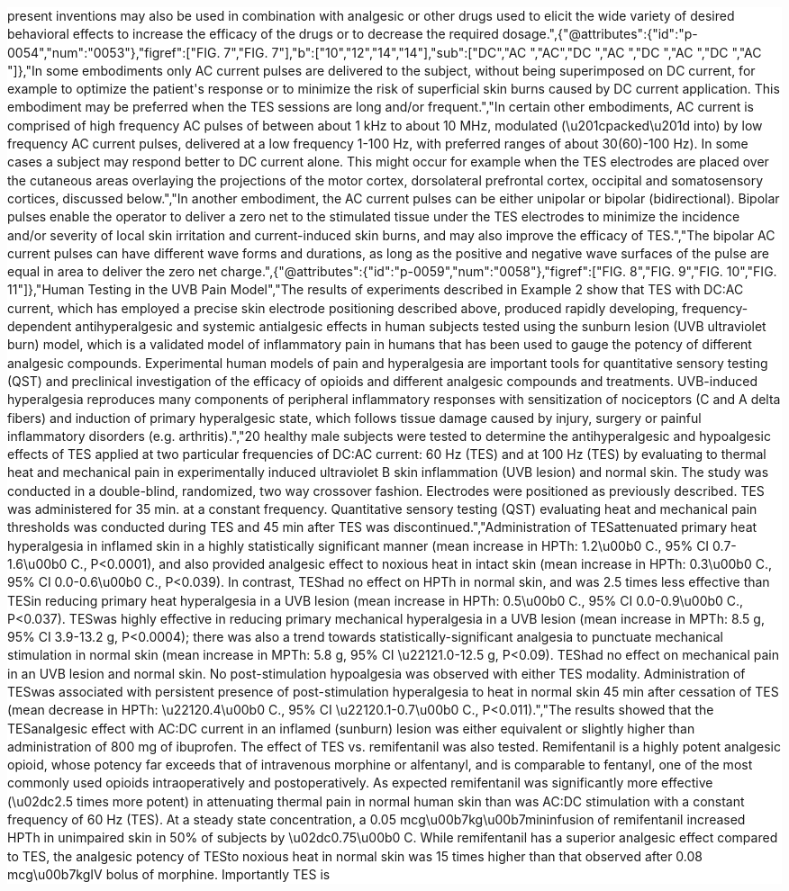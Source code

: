 present inventions may also be used in combination with analgesic or other drugs used to elicit the wide variety of desired behavioral effects to increase the efficacy of the drugs or to decrease the required dosage.",{"@attributes":{"id":"p-0054","num":"0053"},"figref":["FIG. 7","FIG. 7"],"b":["10","12","14","14"],"sub":["DC","AC ","AC","DC ","AC ","DC ","AC ","DC ","AC "]},"In some embodiments only AC current pulses are delivered to the subject, without being superimposed on DC current, for example to optimize the patient's response or to minimize the risk of superficial skin burns caused by DC current application. This embodiment may be preferred when the TES sessions are long and\/or frequent.","In certain other embodiments, AC current is comprised of high frequency AC pulses of between about 1 kHz to about 10 MHz, modulated (\u201cpacked\u201d into) by low frequency AC current pulses, delivered at a low frequency 1-100 Hz, with preferred ranges of about 30(60)-100 Hz). In some cases a subject may respond better to DC current alone. This might occur for example when the TES electrodes are placed over the cutaneous areas overlaying the projections of the motor cortex, dorsolateral prefrontal cortex, occipital and somatosensory cortices, discussed below.","In another embodiment, the AC current pulses can be either unipolar or bipolar (bidirectional). Bipolar pulses enable the operator to deliver a zero net to the stimulated tissue under the TES electrodes to minimize the incidence and\/or severity of local skin irritation and current-induced skin burns, and may also improve the efficacy of TES.","The bipolar AC current pulses can have different wave forms and durations, as long as the positive and negative wave surfaces of the pulse are equal in area to deliver the zero net charge.",{"@attributes":{"id":"p-0059","num":"0058"},"figref":["FIG. 8","FIG. 9","FIG. 10","FIG. 11"]},"Human Testing in the UVB Pain Model","The results of experiments described in Example 2 show that TES with DC:AC current, which has employed a precise skin electrode positioning described above, produced rapidly developing, frequency-dependent antihyperalgesic and systemic antialgesic effects in human subjects tested using the sunburn lesion (UVB ultraviolet burn) model, which is a validated model of inflammatory pain in humans that has been used to gauge the potency of different analgesic compounds. Experimental human models of pain and hyperalgesia are important tools for quantitative sensory testing (QST) and preclinical investigation of the efficacy of opioids and different analgesic compounds and treatments. UVB-induced hyperalgesia reproduces many components of peripheral inflammatory responses with sensitization of nociceptors (C and A delta fibers) and induction of primary hyperalgesic state, which follows tissue damage caused by injury, surgery or painful inflammatory disorders (e.g. arthritis).","20 healthy male subjects were tested to determine the antihyperalgesic and hypoalgesic effects of TES applied at two particular frequencies of DC:AC current: 60 Hz (TES) and at 100 Hz (TES) by evaluating to thermal heat and mechanical pain in experimentally induced ultraviolet B skin inflammation (UVB lesion) and normal skin. The study was conducted in a double-blind, randomized, two way crossover fashion. Electrodes were positioned as previously described. TES was administered for 35 min. at a constant frequency. Quantitative sensory testing (QST) evaluating heat and mechanical pain thresholds was conducted during TES and 45 min after TES was discontinued.","Administration of TESattenuated primary heat hyperalgesia in inflamed skin in a highly statistically significant manner (mean increase in HPTh: 1.2\u00b0 C., 95% CI 0.7-1.6\u00b0 C., P<0.0001), and also provided analgesic effect to noxious heat in intact skin (mean increase in HPTh: 0.3\u00b0 C., 95% CI 0.0-0.6\u00b0 C., P<0.039). In contrast, TEShad no effect on HPTh in normal skin, and was 2.5 times less effective than TESin reducing primary heat hyperalgesia in a UVB lesion (mean increase in HPTh: 0.5\u00b0 C., 95% CI 0.0-0.9\u00b0 C., P<0.037). TESwas highly effective in reducing primary mechanical hyperalgesia in a UVB lesion (mean increase in MPTh: 8.5 g, 95% CI 3.9-13.2 g, P<0.0004); there was also a trend towards statistically-significant analgesia to punctuate mechanical stimulation in normal skin (mean increase in MPTh: 5.8 g, 95% CI \u22121.0-12.5 g, P<0.09). TEShad no effect on mechanical pain in an UVB lesion and normal skin. No post-stimulation hypoalgesia was observed with either TES modality. Administration of TESwas associated with persistent presence of post-stimulation hyperalgesia to heat in normal skin 45 min after cessation of TES (mean decrease in HPTh: \u22120.4\u00b0 C., 95% CI \u22120.1-0.7\u00b0 C., P<0.011).","The results showed that the TESanalgesic effect with AC:DC current in an inflamed (sunburn) lesion was either equivalent or slightly higher than administration of 800 mg of ibuprofen. The effect of TES vs. remifentanil was also tested. Remifentanil is a highly potent analgesic opioid, whose potency far exceeds that of intravenous morphine or alfentanyl, and is comparable to fentanyl, one of the most commonly used opioids intraoperatively and postoperatively. As expected remifentanil was significantly more effective (\u02dc2.5 times more potent) in attenuating thermal pain in normal human skin than was AC:DC stimulation with a constant frequency of 60 Hz (TES). At a steady state concentration, a 0.05 mcg\u00b7kg\u00b7mininfusion of remifentanil increased HPTh in unimpaired skin in 50% of subjects by \u02dc0.75\u00b0 C. While remifentanil has a superior analgesic effect compared to TES, the analgesic potency of TESto noxious heat in normal skin was 15 times higher than that observed after 0.08 mcg\u00b7kgIV bolus of morphine. Importantly TES is